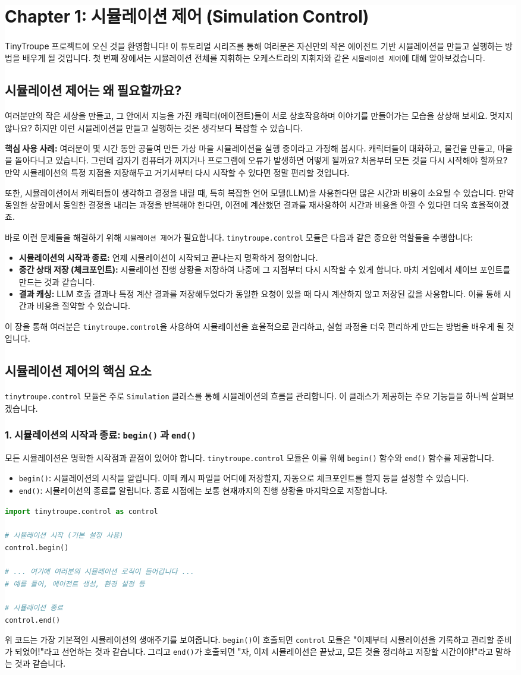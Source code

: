 # Chapter 1: 시뮬레이션 제어 (Simulation Control)


TinyTroupe 프로젝트에 오신 것을 환영합니다! 이 튜토리얼 시리즈를 통해 여러분은 자신만의 작은 에이전트 기반 시뮬레이션을 만들고 실행하는 방법을 배우게 될 것입니다. 첫 번째 장에서는 시뮬레이션 전체를 지휘하는 오케스트라의 지휘자와 같은 `시뮬레이션 제어`에 대해 알아보겠습니다.

## 시뮬레이션 제어는 왜 필요할까요?

여러분만의 작은 세상을 만들고, 그 안에서 지능을 가진 캐릭터(에이전트)들이 서로 상호작용하며 이야기를 만들어가는 모습을 상상해 보세요. 멋지지 않나요? 하지만 이런 시뮬레이션을 만들고 실행하는 것은 생각보다 복잡할 수 있습니다.

**핵심 사용 사례:** 여러분이 몇 시간 동안 공들여 만든 가상 마을 시뮬레이션을 실행 중이라고 가정해 봅시다. 캐릭터들이 대화하고, 물건을 만들고, 마을을 돌아다니고 있습니다. 그런데 갑자기 컴퓨터가 꺼지거나 프로그램에 오류가 발생하면 어떻게 될까요? 처음부터 모든 것을 다시 시작해야 할까요? 만약 시뮬레이션의 특정 지점을 저장해두고 거기서부터 다시 시작할 수 있다면 정말 편리할 것입니다.

또한, 시뮬레이션에서 캐릭터들이 생각하고 결정을 내릴 때, 특히 복잡한 언어 모델(LLM)을 사용한다면 많은 시간과 비용이 소요될 수 있습니다. 만약 동일한 상황에서 동일한 결정을 내리는 과정을 반복해야 한다면, 이전에 계산했던 결과를 재사용하여 시간과 비용을 아낄 수 있다면 더욱 효율적이겠죠.

바로 이런 문제들을 해결하기 위해 `시뮬레이션 제어`가 필요합니다. `tinytroupe.control` 모듈은 다음과 같은 중요한 역할들을 수행합니다:

*   **시뮬레이션의 시작과 종료:** 언제 시뮬레이션이 시작되고 끝나는지 명확하게 정의합니다.
*   **중간 상태 저장 (체크포인트):** 시뮬레이션 진행 상황을 저장하여 나중에 그 지점부터 다시 시작할 수 있게 합니다. 마치 게임에서 세이브 포인트를 만드는 것과 같습니다.
*   **결과 캐싱:** LLM 호출 결과나 특정 계산 결과를 저장해두었다가 동일한 요청이 있을 때 다시 계산하지 않고 저장된 값을 사용합니다. 이를 통해 시간과 비용을 절약할 수 있습니다.

이 장을 통해 여러분은 `tinytroupe.control`을 사용하여 시뮬레이션을 효율적으로 관리하고, 실험 과정을 더욱 편리하게 만드는 방법을 배우게 될 것입니다.

## 시뮬레이션 제어의 핵심 요소

`tinytroupe.control` 모듈은 주로 `Simulation` 클래스를 통해 시뮬레이션의 흐름을 관리합니다. 이 클래스가 제공하는 주요 기능들을 하나씩 살펴보겠습니다.

### 1. 시뮬레이션의 시작과 종료: `begin()` 과 `end()`

모든 시뮬레이션은 명확한 시작점과 끝점이 있어야 합니다. `tinytroupe.control` 모듈은 이를 위해 `begin()` 함수와 `end()` 함수를 제공합니다.

*   `begin()`: 시뮬레이션의 시작을 알립니다. 이때 캐시 파일을 어디에 저장할지, 자동으로 체크포인트를 할지 등을 설정할 수 있습니다.
*   `end()`: 시뮬레이션의 종료를 알립니다. 종료 시점에는 보통 현재까지의 진행 상황을 마지막으로 저장합니다.

```python
import tinytroupe.control as control

# 시뮬레이션 시작 (기본 설정 사용)
control.begin()

# ... 여기에 여러분의 시뮬레이션 로직이 들어갑니다 ...
# 예를 들어, 에이전트 생성, 환경 설정 등

# 시뮬레이션 종료
control.end()
```

위 코드는 가장 기본적인 시뮬레이션의 생애주기를 보여줍니다. `begin()`이 호출되면 `control` 모듈은 "이제부터 시뮬레이션을 기록하고 관리할 준비가 되었어!"라고 선언하는 것과 같습니다. 그리고 `end()`가 호출되면 "자, 이제 시뮬레이션은 끝났고, 모든 것을 정리하고 저장할 시간이야!"라고 말하는 것과 같습니다.
